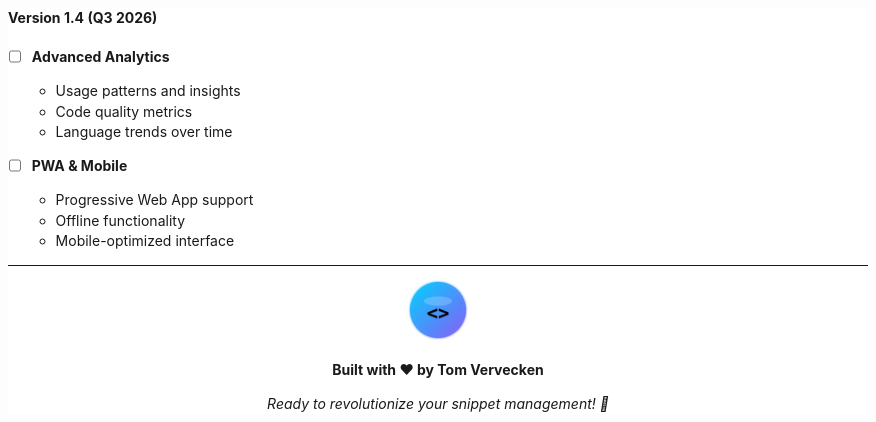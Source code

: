 #### Version 1.4 (Q3 2026)
- [ ] **Advanced Analytics**
  - Usage patterns and insights
  - Code quality metrics
  - Language trends over time

- [ ] **PWA & Mobile**
  - Progressive Web App support
  - Offline functionality
  - Mobile-optimized interface

---

<div align="center">
  <img src="frontend/public/app-icon.svg" alt="MySnippetHub" width="60" height="60" />
  
  **Built with ❤️ by Tom Vervecken**
  
  *Ready to revolutionize your snippet management! 🚀*
</div>
